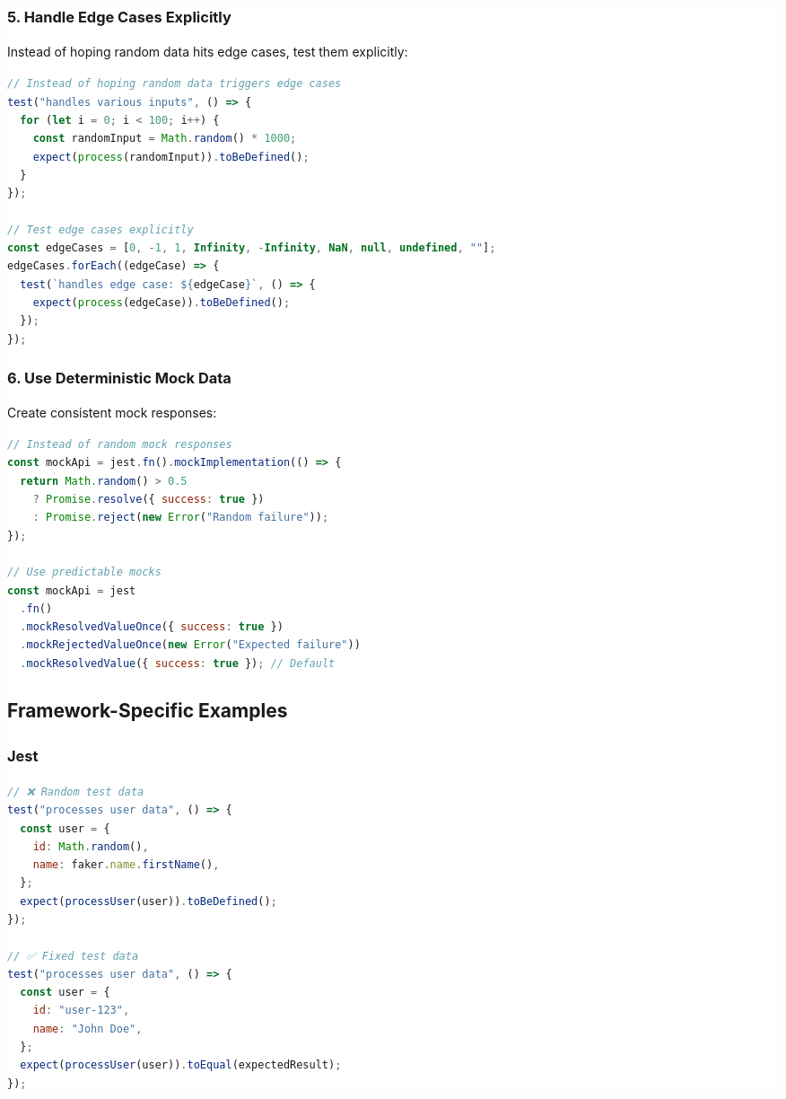 ### 5. Handle Edge Cases Explicitly

Instead of hoping random data hits edge cases, test them explicitly:

```javascript
// Instead of hoping random data triggers edge cases
test("handles various inputs", () => {
  for (let i = 0; i < 100; i++) {
    const randomInput = Math.random() * 1000;
    expect(process(randomInput)).toBeDefined();
  }
});

// Test edge cases explicitly
const edgeCases = [0, -1, 1, Infinity, -Infinity, NaN, null, undefined, ""];
edgeCases.forEach((edgeCase) => {
  test(`handles edge case: ${edgeCase}`, () => {
    expect(process(edgeCase)).toBeDefined();
  });
});
```

### 6. Use Deterministic Mock Data

Create consistent mock responses:

```javascript
// Instead of random mock responses
const mockApi = jest.fn().mockImplementation(() => {
  return Math.random() > 0.5
    ? Promise.resolve({ success: true })
    : Promise.reject(new Error("Random failure"));
});

// Use predictable mocks
const mockApi = jest
  .fn()
  .mockResolvedValueOnce({ success: true })
  .mockRejectedValueOnce(new Error("Expected failure"))
  .mockResolvedValue({ success: true }); // Default
```

## Framework-Specific Examples

### Jest

```javascript
// ❌ Random test data
test("processes user data", () => {
  const user = {
    id: Math.random(),
    name: faker.name.firstName(),
  };
  expect(processUser(user)).toBeDefined();
});

// ✅ Fixed test data
test("processes user data", () => {
  const user = {
    id: "user-123",
    name: "John Doe",
  };
  expect(processUser(user)).toEqual(expectedResult);
});
```

